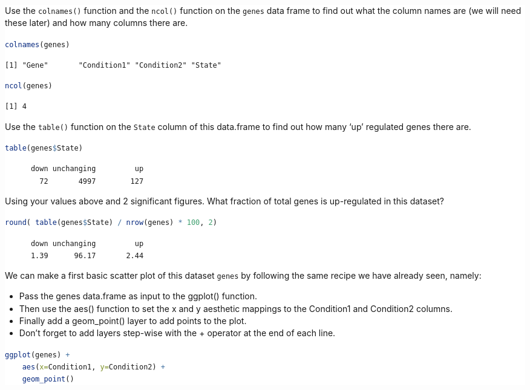 Use the `colnames()` function and the `ncol()` function on the `genes`
data frame to find out what the column names are (we will need these
later) and how many columns there are.

``` r
colnames(genes)
```

    [1] "Gene"       "Condition1" "Condition2" "State"     

``` r
ncol(genes)
```

    [1] 4

Use the `table()` function on the `State` column of this data.frame to
find out how many ‘up’ regulated genes there are.

``` r
table(genes$State)
```


          down unchanging         up 
            72       4997        127 

Using your values above and 2 significant figures. What fraction of
total genes is up-regulated in this dataset?

``` r
round( table(genes$State) / nrow(genes) * 100, 2)
```


          down unchanging         up 
          1.39      96.17       2.44 

We can make a first basic scatter plot of this dataset `genes` by
following the same recipe we have already seen, namely:

- Pass the genes data.frame as input to the ggplot() function.
- Then use the aes() function to set the x and y aesthetic mappings to
  the Condition1 and Condition2 columns.
- Finally add a geom_point() layer to add points to the plot.
- Don’t forget to add layers step-wise with the + operator at the end of
  each line.

``` r
ggplot(genes) + 
    aes(x=Condition1, y=Condition2) +
    geom_point()
```
